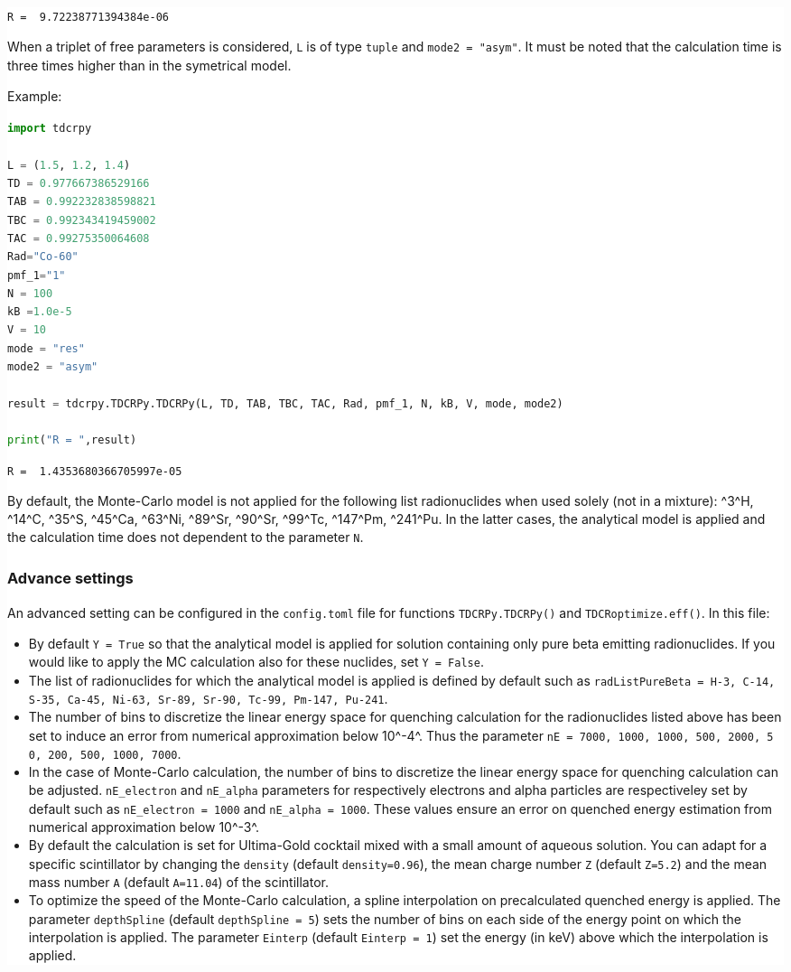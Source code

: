 ```Console
R =  9.72238771394384e-06
```

When a triplet of free parameters is considered, `L` is of type `tuple` and `mode2 = "asym"`. It must be noted that the calculation time is three times higher than in the symetrical model. 

Example: 

```python
import tdcrpy

L = (1.5, 1.2, 1.4)
TD = 0.977667386529166
TAB = 0.992232838598821
TBC = 0.992343419459002
TAC = 0.99275350064608
Rad="Co-60"
pmf_1="1"
N = 100
kB =1.0e-5
V = 10
mode = "res"
mode2 = "asym"

result = tdcrpy.TDCRPy.TDCRPy(L, TD, TAB, TBC, TAC, Rad, pmf_1, N, kB, V, mode, mode2)

print("R = ",result)
```

```Console
R =  1.4353680366705997e-05
```

By default, the Monte-Carlo model is not applied for the following list radionuclides when used solely (not in a mixture): ^3^H, ^14^C, ^35^S, ^45^Ca, ^63^Ni, ^89^Sr, ^90^Sr, ^99^Tc, ^147^Pm, ^241^Pu. In the latter cases, the analytical model is applied and the calculation time does not dependent to the parameter `N`.

### Advance settings

An advanced setting can be configured in the `config.toml` file for functions `TDCRPy.TDCRPy()` and `TDCRoptimize.eff()`. In this file:
*  By default `Y = True` so that the analytical model is applied for solution containing only pure beta emitting radionuclides. If you would like to apply the MC calculation also for these nuclides, set `Y = False`.
*  The list of radionuclides for which the analytical model is applied is defined by default such as `radListPureBeta = H-3, C-14, S-35, Ca-45, Ni-63, Sr-89, Sr-90, Tc-99, Pm-147, Pu-241`.
*  The number of bins to discretize the linear energy space for quenching calculation for the radionuclides listed above has been set to induce an error from numerical approximation below 10^-4^. Thus the parameter `nE = 7000, 1000, 1000, 500, 2000, 50, 200, 500, 1000, 7000`.
*  In the case of Monte-Carlo calculation, the number of bins to discretize the linear energy space for quenching calculation can be adjusted. `nE_electron` and `nE_alpha` parameters for respectively electrons and alpha particles are respectiveley set by default such as `nE_electron = 1000`
and `nE_alpha = 1000`. These values ensure an error on quenched energy estimation from numerical approximation below 10^-3^.
* By default the calculation is set for Ultima-Gold cocktail mixed with a small amount of aqueous solution. You can adapt for a specific scintillator by changing the `density` (default `density=0.96`), the mean charge number `Z` (default `Z=5.2`) and the mean mass number `A` (default `A=11.04`) of the scintillator.
* To optimize the speed of the Monte-Carlo calculation, a spline interpolation on precalculated quenched energy is applied. The parameter `depthSpline` (default `depthSpline = 5`) sets the number of bins on each side of the energy point on which the interpolation is applied. The parameter `Einterp` (default `Einterp = 1`) set the energy (in keV) above which the interpolation is applied.
       